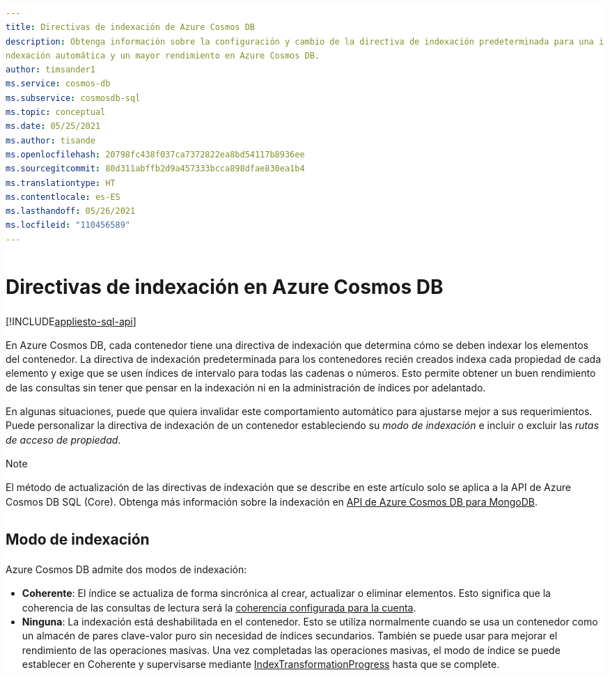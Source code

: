 ```yaml
---
title: Directivas de indexación de Azure Cosmos DB
description: Obtenga información sobre la configuración y cambio de la directiva de indexación predeterminada para una indexación automática y un mayor rendimiento en Azure Cosmos DB.
author: timsander1
ms.service: cosmos-db
ms.subservice: cosmosdb-sql
ms.topic: conceptual
ms.date: 05/25/2021
ms.author: tisande
ms.openlocfilehash: 20798fc438f037ca7372822ea8bd54117b8936ee
ms.sourcegitcommit: 80d311abffb2d9a457333bcca898dfae830ea1b4
ms.translationtype: HT
ms.contentlocale: es-ES
ms.lasthandoff: 05/26/2021
ms.locfileid: "110456589"
---
```

# <a name="indexing-policies-in-azure-cosmos-db"></a>Directivas de indexación en Azure Cosmos DB
[!INCLUDE[appliesto-sql-api](includes/appliesto-sql-api.md)]

En Azure Cosmos DB, cada contenedor tiene una directiva de indexación que determina cómo se deben indexar los elementos del contenedor. La directiva de indexación predeterminada para los contenedores recién creados indexa cada propiedad de cada elemento y exige que se usen índices de intervalo para todas las cadenas o números. Esto permite obtener un buen rendimiento de las consultas sin tener que pensar en la indexación ni en la administración de índices por adelantado.

En algunas situaciones, puede que quiera invalidar este comportamiento automático para ajustarse mejor a sus requerimientos. Puede personalizar la directiva de indexación de un contenedor estableciendo su *modo de indexación* e incluir o excluir las *rutas de acceso de propiedad*.

> [!NOTE]
> El método de actualización de las directivas de indexación que se describe en este artículo solo se aplica a la API de Azure Cosmos DB SQL (Core). Obtenga más información sobre la indexación en [API de Azure Cosmos DB para MongoDB](mongodb-indexing.md).

## <a name="indexing-mode"></a>Modo de indexación

Azure Cosmos DB admite dos modos de indexación:

- **Coherente**: El índice se actualiza de forma sincrónica al crear, actualizar o eliminar elementos. Esto significa que la coherencia de las consultas de lectura será la [coherencia configurada para la cuenta](consistency-levels.md).
- **Ninguna**: La indexación está deshabilitada en el contenedor. Esto se utiliza normalmente cuando se usa un contenedor como un almacén de pares clave-valor puro sin necesidad de índices secundarios. También se puede usar para mejorar el rendimiento de las operaciones masivas. Una vez completadas las operaciones masivas, el modo de índice se puede establecer en Coherente y supervisarse mediante [IndexTransformationProgress](how-to-manage-indexing-policy.md#dotnet-sdk) hasta que se complete.
